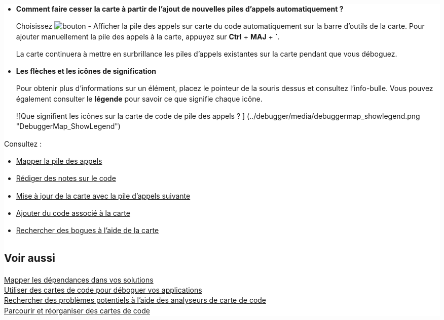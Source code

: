 -   **Comment faire cesser la carte à partir de l’ajout de nouvelles piles d’appels automatiquement ?**  
  
     Choisissez ![bouton &#45; Afficher la pile des appels sur carte du code automatiquement](../debugger/media/debuggermap_automaticupdateicon.gif "DebuggerMap_AutomaticUpdateIcon") sur la barre d’outils de la carte. Pour ajouter manuellement la pile des appels à la carte, appuyez sur **Ctrl** + **MAJ** + **`**.  
  
     La carte continuera à mettre en surbrillance les piles d’appels existantes sur la carte pendant que vous déboguez.  
  
-   **Les flèches et les icônes de signification**  
  
     Pour obtenir plus d’informations sur un élément, placez le pointeur de la souris dessus et consultez l’info-bulle. Vous pouvez également consulter le **légende** pour savoir ce que signifie chaque icône.  
  
     ![Que signifient les icônes sur la carte de code de pile des appels ? ] (../debugger/media/debuggermap_showlegend.png "DebuggerMap_ShowLegend")  
  
 Consultez :  
  
-   [Mapper la pile des appels](#MapStack)
  
-   [Rédiger des notes sur le code](#MakeNotes)
  
-   [Mise à jour de la carte avec la pile d’appels suivante](#UpdateMap)
  
-   [Ajouter du code associé à la carte](#AddRelatedCode)
  
-   [Rechercher des bogues à l’aide de la carte](#FindBugs)  
  
## <a name="see-also"></a>Voir aussi  
 [Mapper les dépendances dans vos solutions](../modeling/map-dependencies-across-your-solutions.md)   
 [Utiliser des cartes de code pour déboguer vos applications](../modeling/use-code-maps-to-debug-your-applications.md)   
 [Rechercher des problèmes potentiels à l’aide des analyseurs de carte de code](../modeling/find-potential-problems-using-code-map-analyzers.md)   
 [Parcourir et réorganiser des cartes de code](../modeling/browse-and-rearrange-code-maps.md)